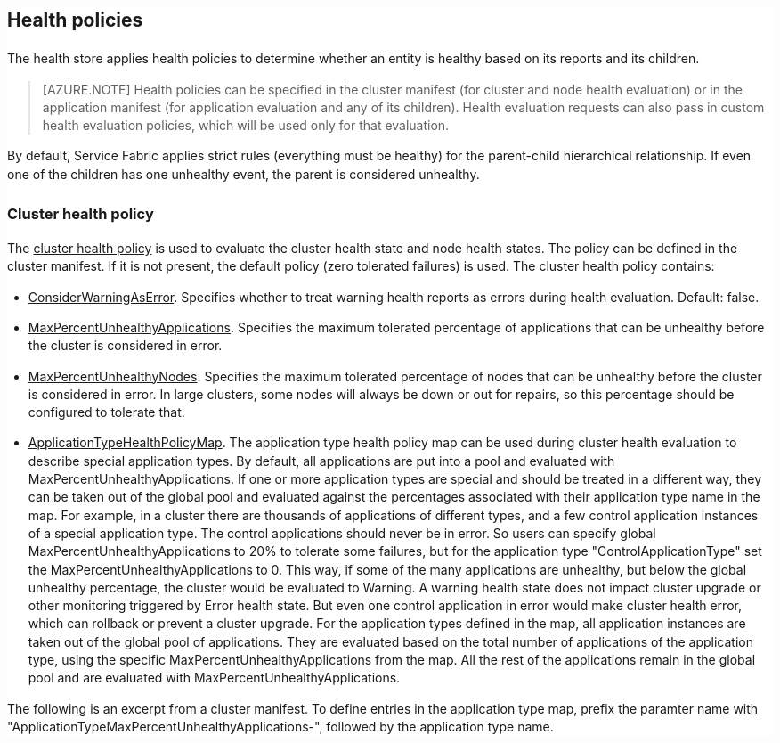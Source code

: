 ## Health policies
The health store applies health policies to determine whether an entity is healthy based on its reports and its children.

> [AZURE.NOTE] Health policies can be specified in the cluster manifest (for cluster and node health evaluation) or in the application manifest (for application evaluation and any of its children). Health evaluation requests can also pass in custom health evaluation policies, which will be used only for that evaluation.

By default, Service Fabric applies strict rules (everything must be healthy) for the parent-child hierarchical relationship. If even one of the children has one unhealthy event, the parent is considered unhealthy.

### Cluster health policy
The [cluster health policy](https://msdn.microsoft.com/library/azure/system.fabric.health.clusterhealthpolicy.aspx) is used to evaluate the cluster health state and node health states. The policy can be defined in the cluster manifest. If it is not present, the default policy (zero tolerated failures) is used.
The cluster health policy contains:

- [ConsiderWarningAsError](https://msdn.microsoft.com/library/azure/system.fabric.health.clusterhealthpolicy.considerwarningaserror.aspx). Specifies whether to treat warning health reports as errors during health evaluation. Default: false.

- [MaxPercentUnhealthyApplications](https://msdn.microsoft.com/library/azure/system.fabric.health.clusterhealthpolicy.maxpercentunhealthyapplications.aspx). Specifies the maximum tolerated percentage of applications that can be unhealthy before the cluster is considered in error.

- [MaxPercentUnhealthyNodes](https://msdn.microsoft.com/library/azure/system.fabric.health.clusterhealthpolicy.maxpercentunhealthynodes.aspx). Specifies the maximum tolerated percentage of nodes that can be unhealthy before the cluster is considered in error. In large clusters, some nodes will always be down or out for repairs, so this percentage should be configured to tolerate that.

- [ApplicationTypeHealthPolicyMap](https://msdn.microsoft.com/library/azure/system.fabric.health.clusterhealthpolicy.applicationtypehealthpolicymap.aspx). The application type health policy map can be used during cluster health evaluation to describe special application types. By default, all applications are put into a pool and evaluated with MaxPercentUnhealthyApplications. If one or more application types are special and should be treated in a different way, they can be taken out of the global pool and evaluated against the percentages associated with their application type name in the map. For example, in a cluster there are thousands of applications of different types, and a few control application instances of a special application type. The control applications should never be in error. So users can specify global MaxPercentUnhealthyApplications to 20% to tolerate some failures, but for the application type "ControlApplicationType" set the MaxPercentUnhealthyApplications to 0. This way, if some of the many applications are unhealthy, but below the global unhealthy percentage, the cluster would be evaluated to Warning. A warning health state does not impact cluster upgrade or other monitoring triggered by Error health state. But even one control application in error would make cluster health error, which can rollback or prevent a cluster upgrade. 
For the application types defined in the map, all application instances are taken out of the global pool of applications. They are evaluated based on the total number of applications of the application type, using the specific MaxPercentUnhealthyApplications from the map. All the rest of the applications remain in the global pool and are evaluated with MaxPercentUnhealthyApplications.

The following is an excerpt from a cluster manifest. To define entries in the application type map, prefix the paramter name with "ApplicationTypeMaxPercentUnhealthyApplications-", followed by the application type name.


[1]: ./media/service-fabric-health-introduction/servicefabric-health-hierarchy.png
[2]: ./media/service-fabric-health-introduction/servicefabric-health-report-eval-error.png
[3]: ./media/service-fabric-health-introduction/servicefabric-health-report-eval-warning.png
[4]: ./media/service-fabric-health-introduction/servicefabric-health-hierarchy-eval.png